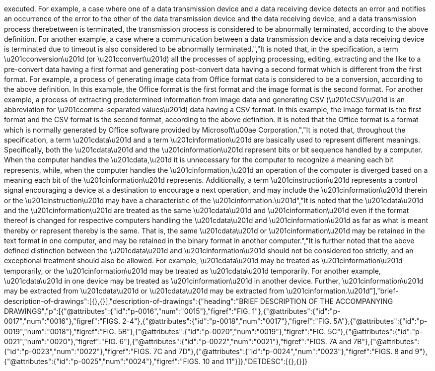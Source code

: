 executed. For example, a case where one of a data transmission device and a data receiving device detects an error and notifies an occurrence of the error to the other of the data transmission device and the data receiving device, and a data transmission process therebetween is terminated, the transmission process is considered to be abnormally terminated, according to the above definition. For another example, a case where a communication between a data transmission device and a data receiving device is terminated due to timeout is also considered to be abnormally terminated.","It is noted that, in the specification, a term \u201cconversion\u201d (or \u201cconvert\u201d) all the processes of applying processing, editing, extracting and the like to a pre-convert data having a first format and generating post-convert data having a second format which is different from the first format. For example, a process of generating image data from Office format data is considered to be a conversion, according to the above definition. In this example, the Office format is the first format and the image format is the second format. For another example, a process of extracting predetermined information from image data and generating CSV (\u201cCSV\u201d is an abbreviation for \u201ccomma-separated values\u201d) data having a CSV format. In this example, the image format is the first format and the CSV format is the second format, according to the above definition. It is noted that the Office format is a format which is normally generated by Office software provided by Microsoft\u00ae Corporation.","It is noted that, throughout the specification, a term \u201cdata\u201d and a term \u201cinformation\u201d are basically used to represent different meanings. Specifically, both the \u201cdata\u201d and the \u201cinformation\u201d represent bits or bit sequence handled by a computer. When the computer handles the \u201cdata,\u201d it is unnecessary for the computer to recognize a meaning each bit represents, while, when the computer handles the \u201cinformation,\u201d an operation of the computer is diverged based on a meaning each bit of the \u201cinformation\u201d represents. Additionally, a term \u201cinstruction\u201d represents a control signal encouraging a device at a destination to encourage a next operation, and may include the \u201cinformation\u201d therein or the \u201cinstruction\u201d may have a characteristic of the \u201cinformation.\u201d","It is noted that the \u201cdata\u201d and the \u201cinformation\u201d are treated as the same \u201cdata\u201d and \u201cinformation\u201d even if the format thereof is changed for respective computers handling the \u201cdata\u201d and \u201cinformation\u201d as far as what is meant thereby or represent thereby is the same. That is, the same \u201cdata\u201d or \u201cinformation\u201d may be retained in the text format in one computer, and may be retained in the binary format in another computer.","It is further noted that the above defined distinction between the \u201cdata\u201d and \u201cinformation\u201d should not be considered too strictly, and an exceptional treatment should also be allowed. For example, \u201cdata\u201d may be treated as \u201cinformation\u201d temporarily, or the \u201cinformation\u201d may be treated as \u201cdata\u201d temporarily. For another example, \u201cdata\u201d in one device may be treated as \u201cinformation\u201d in another device. Further, \u201cinformation\u201d may be extracted from \u201cdata\u201d or \u201cdata\u201d may be extracted from \u201cinformation.\u201d"],"brief-description-of-drawings":[{},{}],"description-of-drawings":{"heading":"BRIEF DESCRIPTION OF THE ACCOMPANYING DRAWINGS","p":[{"@attributes":{"id":"p-0016","num":"0015"},"figref":"FIG. 1"},{"@attributes":{"id":"p-0017","num":"0016"},"figref":"FIGS. 2-4"},{"@attributes":{"id":"p-0018","num":"0017"},"figref":"FIG. 5A"},{"@attributes":{"id":"p-0019","num":"0018"},"figref":"FIG. 5B"},{"@attributes":{"id":"p-0020","num":"0019"},"figref":"FIG. 5C"},{"@attributes":{"id":"p-0021","num":"0020"},"figref":"FIG. 6"},{"@attributes":{"id":"p-0022","num":"0021"},"figref":"FIGS. 7A and 7B"},{"@attributes":{"id":"p-0023","num":"0022"},"figref":"FIGS. 7C and 7D"},{"@attributes":{"id":"p-0024","num":"0023"},"figref":"FIGS. 8 and 9"},{"@attributes":{"id":"p-0025","num":"0024"},"figref":"FIGS. 10 and 11"}]},"DETDESC":[{},{}]}

